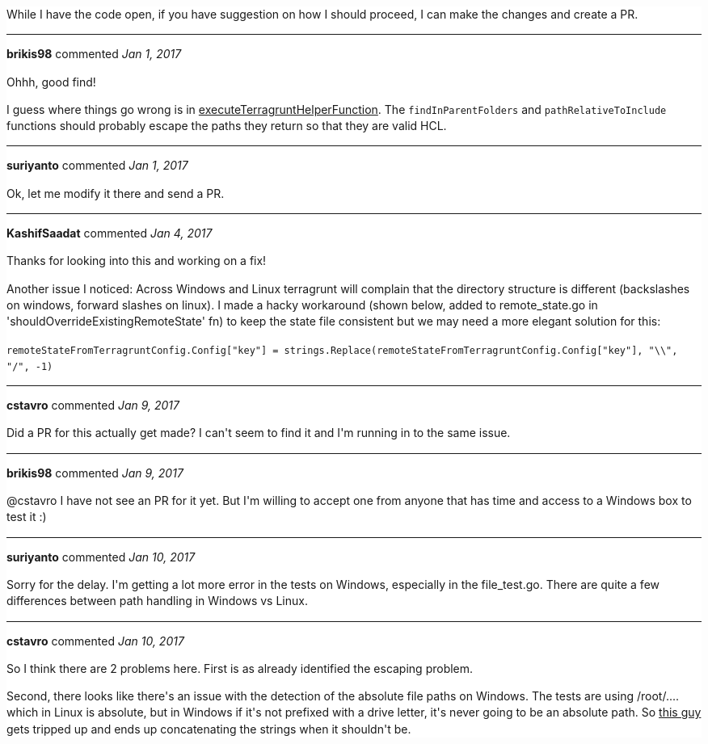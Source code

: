 While I have the code open, if you have suggestion on how I should proceed, I can make the changes and create a PR.

***

**brikis98** commented *Jan 1, 2017*

Ohhh, good find!

I guess where things go wrong is in [executeTerragruntHelperFunction](https://github.com/gruntwork-io/terragrunt/blob/master/config/config_helpers.go#L43). The `findInParentFolders` and `pathRelativeToInclude` functions should probably escape the paths they return so that they are valid HCL. 
***

**suriyanto** commented *Jan 1, 2017*

Ok, let me modify it there and send a PR.
***

**KashifSaadat** commented *Jan 4, 2017*

Thanks for looking into this and working on a fix!

Another issue I noticed: Across Windows and Linux terragrunt will complain that the directory structure is different (backslashes on windows, forward slashes on linux). I made a hacky workaround (shown below, added to remote_state.go in 'shouldOverrideExistingRemoteState' fn) to keep the state file consistent but we may need a more elegant solution for this:
```
remoteStateFromTerragruntConfig.Config["key"] = strings.Replace(remoteStateFromTerragruntConfig.Config["key"], "\\", "/", -1)
```
***

**cstavro** commented *Jan 9, 2017*

Did a PR for this actually get made? I can't seem to find it and I'm running in to the same issue.
***

**brikis98** commented *Jan 9, 2017*

@cstavro I have not see an PR for it yet. But I'm willing to accept one from anyone that has time and access to a Windows box to test it :)
***

**suriyanto** commented *Jan 10, 2017*

Sorry for the delay. I'm getting a lot more error in the tests on Windows, especially in the file_test.go.  There are quite a few differences between path handling in Windows vs Linux.
***

**cstavro** commented *Jan 10, 2017*

So I think there are 2 problems here.
First is as already identified the escaping problem.

Second, there looks like there's an issue with the detection of the absolute file paths on Windows. The tests are using /root/.... which in Linux is absolute, but in Windows if it's not prefixed with a drive letter, it's never going to be an absolute path. So [this guy](https://github.com/gruntwork-io/terragrunt/blob/master/config/config_helpers.go#L91) gets tripped up and ends up concatenating the strings when it shouldn't be.
